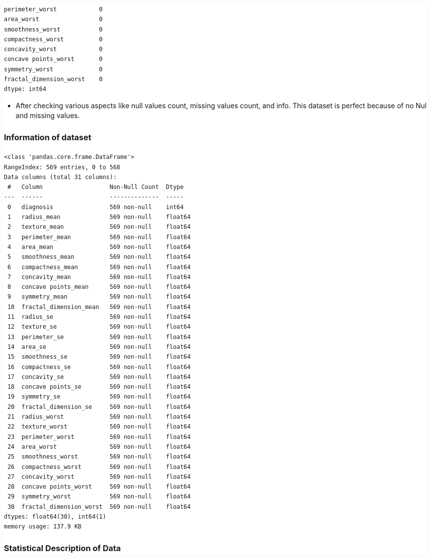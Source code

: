 ```
perimeter_worst            0
area_worst                 0
smoothness_worst           0
compactness_worst          0
concavity_worst            0
concave points_worst       0
symmetry_worst             0
fractal_dimension_worst    0
dtype: int64
```
- After checking various aspects like null values count, missing values count, and info. This dataset is perfect because of no Nul and missing values.

### Information of dataset

```
<class 'pandas.core.frame.DataFrame'>
RangeIndex: 569 entries, 0 to 568
Data columns (total 31 columns):
 #   Column                   Non-Null Count  Dtype  
---  ------                   --------------  -----  
 0   diagnosis                569 non-null    int64  
 1   radius_mean              569 non-null    float64
 2   texture_mean             569 non-null    float64
 3   perimeter_mean           569 non-null    float64
 4   area_mean                569 non-null    float64
 5   smoothness_mean          569 non-null    float64
 6   compactness_mean         569 non-null    float64
 7   concavity_mean           569 non-null    float64
 8   concave points_mean      569 non-null    float64
 9   symmetry_mean            569 non-null    float64
 10  fractal_dimension_mean   569 non-null    float64
 11  radius_se                569 non-null    float64
 12  texture_se               569 non-null    float64
 13  perimeter_se             569 non-null    float64
 14  area_se                  569 non-null    float64
 15  smoothness_se            569 non-null    float64
 16  compactness_se           569 non-null    float64
 17  concavity_se             569 non-null    float64
 18  concave points_se        569 non-null    float64
 19  symmetry_se              569 non-null    float64
 20  fractal_dimension_se     569 non-null    float64
 21  radius_worst             569 non-null    float64
 22  texture_worst            569 non-null    float64
 23  perimeter_worst          569 non-null    float64
 24  area_worst               569 non-null    float64
 25  smoothness_worst         569 non-null    float64
 26  compactness_worst        569 non-null    float64
 27  concavity_worst          569 non-null    float64
 28  concave points_worst     569 non-null    float64
 29  symmetry_worst           569 non-null    float64
 30  fractal_dimension_worst  569 non-null    float64
dtypes: float64(30), int64(1)
memory usage: 137.9 KB
```
### Statistical Description of Data
